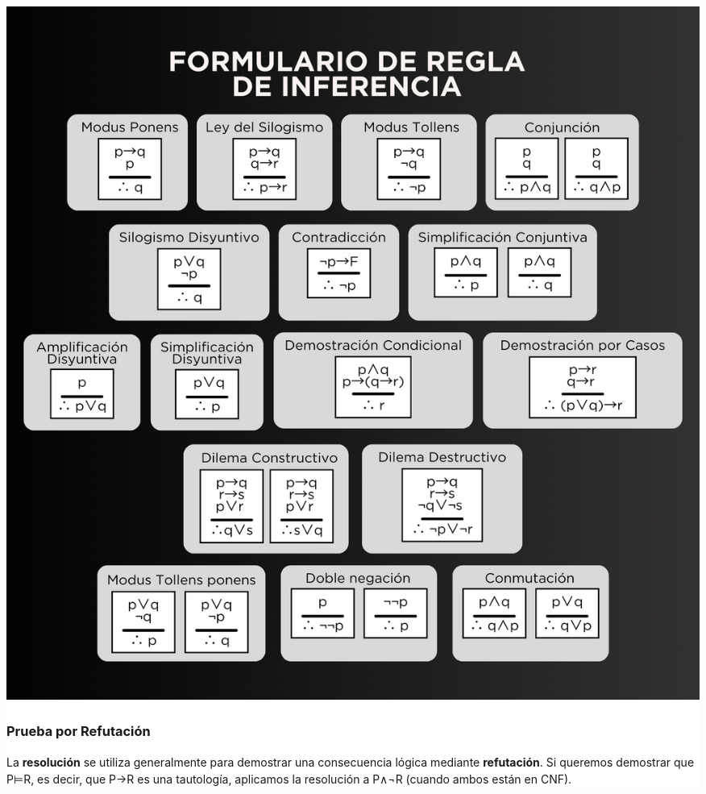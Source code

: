 ![Formulario de Regla de Inferencia.png](images/Formulario_de_Regla_de_Inferencia.png)

### Prueba por Refutación

La **resolución** se utiliza generalmente para demostrar una consecuencia lógica mediante **refutación**. Si queremos demostrar que P⊨R, es decir, que P→R es una tautología, aplicamos la resolución a P∧¬R (cuando ambos están en CNF).
